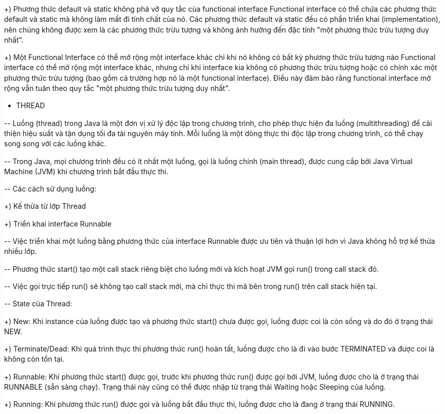 +) Phương thức default và static không phá vỡ quy tắc của functional interface
Functional interface có thể chứa các phương thức default và static mà không làm mất đi tính chất của nó. Các phương thức default và static đều
có phần triển khai (implementation), nên chúng không được xem là các phương thức trừu tượng và không ảnh hưởng đến đặc tính "một phương thức trừu tượng duy nhất".

+) Một Functional Interface có thể mở rộng một interface khác chỉ khi nó không có bất kỳ phương thức trừu tượng nào Functional interface
có thể mở rộng một interface khác, nhưng chỉ khi interface kia không có phương thức trừu tượng hoặc có chính xác một phương thức
trừu tượng (bao gồm cả trường hợp nó là một functional interface). Điều này đảm bảo rằng functional interface mở rộng vẫn tuân theo
quy tắc "một phương thức trừu tượng duy nhất".

- THREAD

-- Luồng (thread) trong Java là một đơn vị xử lý độc lập trong chương trình, cho phép thực hiện đa luồng (multithreading)
để cải thiện hiệu suất và tận dụng tối đa tài nguyên máy tính. Mỗi luồng là một dòng thực thi độc lập trong chương trình,
có thể chạy song song với các luồng khác.

-- Trong Java, mọi chương trình đều có ít nhất một luồng, gọi là luồng chính (main thread), được cung cấp bởi
Java Virtual Machine (JVM) khi chương trình bắt đầu thực thi.

-- Các cách sử dụng luồng:

+) Kế thừa từ lớp Thread

+) Triển khai interface Runnable

-- Việc triển khai một luồng bằng phương thức của interface Runnable được ưu tiên và thuận lợi hơn vì Java không hỗ trợ kế thừa
nhiều lớp.

-- Phương thức start() tạo một call stack riêng biệt cho luồng mới và kích hoạt JVM gọi run() trong call stack đó.

-- Việc gọi trực tiếp run() sẽ không tạo call stack mới, mà chỉ thực thi mã bên trong run() trên call stack hiện tại.

-- State của Thread:

+) New: Khi instance của luồng được tạo và phương thức start() chưa được gọi, luồng được coi là còn sống và do đó ở trạng thái NEW.

+) Terminate/Dead: Khi quá trình thực thi phương thức run() hoàn tất, luồng được cho là đi vào bước TERMINATED và được coi là
không còn tồn tại.

+) Runnable: Khi phương thức start() được gọi, trước khi phương thức run() được gọi bởi JVM, luồng được cho là ở trạng thái RUNNABLE
(sẵn sàng chạy). Trạng thái này cũng có thể được nhập từ trạng thái Waiting hoặc Sleeping của luồng.

+) Running: Khi phương thức run() được gọi và luồng bắt đầu thực thi, luồng được cho là đang ở trạng thái RUNNING.
